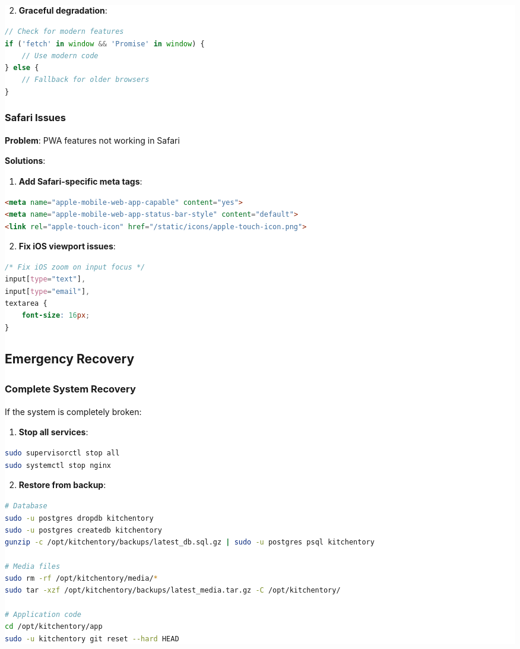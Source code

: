 2. **Graceful degradation**:
```javascript
// Check for modern features
if ('fetch' in window && 'Promise' in window) {
    // Use modern code
} else {
    // Fallback for older browsers
}
```

### Safari Issues

**Problem**: PWA features not working in Safari

**Solutions**:

1. **Add Safari-specific meta tags**:
```html
<meta name="apple-mobile-web-app-capable" content="yes">
<meta name="apple-mobile-web-app-status-bar-style" content="default">
<link rel="apple-touch-icon" href="/static/icons/apple-touch-icon.png">
```

2. **Fix iOS viewport issues**:
```css
/* Fix iOS zoom on input focus */
input[type="text"],
input[type="email"],
textarea {
    font-size: 16px;
}
```

## Emergency Recovery

### Complete System Recovery

If the system is completely broken:

1. **Stop all services**:
```bash
sudo supervisorctl stop all
sudo systemctl stop nginx
```

2. **Restore from backup**:
```bash
# Database
sudo -u postgres dropdb kitchentory
sudo -u postgres createdb kitchentory
gunzip -c /opt/kitchentory/backups/latest_db.sql.gz | sudo -u postgres psql kitchentory

# Media files
sudo rm -rf /opt/kitchentory/media/*
sudo tar -xzf /opt/kitchentory/backups/latest_media.tar.gz -C /opt/kitchentory/

# Application code
cd /opt/kitchentory/app
sudo -u kitchentory git reset --hard HEAD
```
